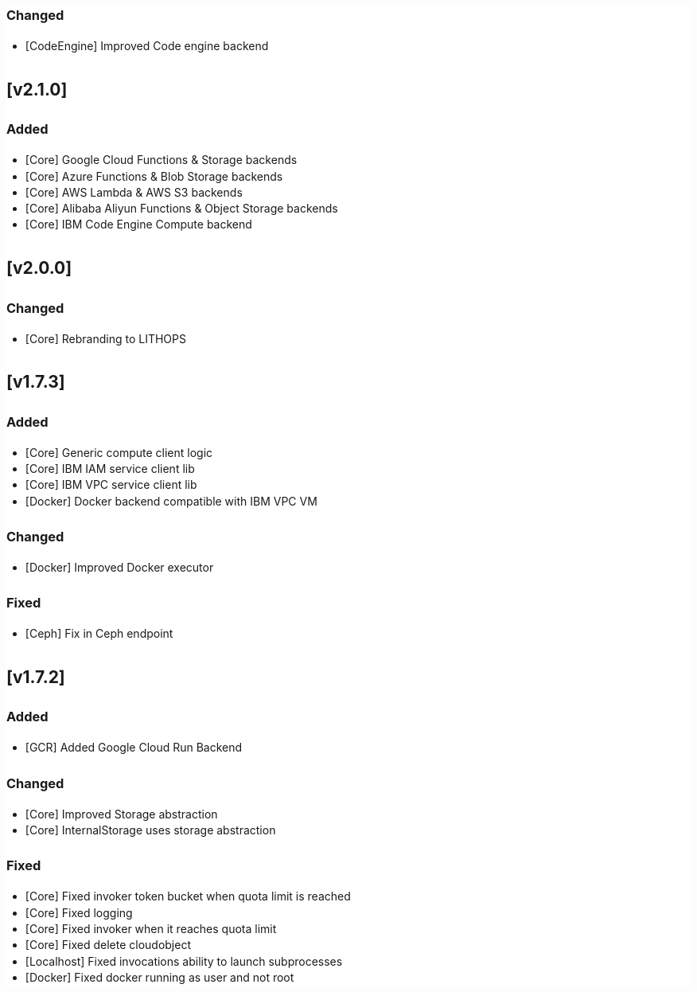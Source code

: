 ### Changed
- [CodeEngine] Improved Code engine backend


## [v2.1.0]

### Added
- [Core] Google Cloud Functions & Storage backends
- [Core] Azure Functions & Blob Storage backends
- [Core] AWS Lambda & AWS S3 backends
- [Core] Alibaba Aliyun Functions & Object Storage backends
- [Core] IBM Code Engine Compute backend


## [v2.0.0]

### Changed
- [Core] Rebranding to LITHOPS


## [v1.7.3]

### Added
- [Core] Generic compute client logic
- [Core] IBM IAM service client lib
- [Core] IBM VPC service client lib
- [Docker] Docker backend compatible with IBM VPC VM 

### Changed
-  [Docker] Improved Docker executor

### Fixed
-  [Ceph] Fix in Ceph endpoint



## [v1.7.2]

### Added
- [GCR] Added Google Cloud Run Backend


### Changed
- [Core] Improved Storage abstraction
- [Core] InternalStorage uses storage abstraction

### Fixed
- [Core] Fixed invoker token bucket when quota limit is reached
- [Core] Fixed logging
- [Core] Fixed invoker when it reaches quota limit
- [Core] Fixed delete cloudobject
- [Localhost] Fixed invocations ability to launch subprocesses
- [Docker] Fixed docker running as user and not root
